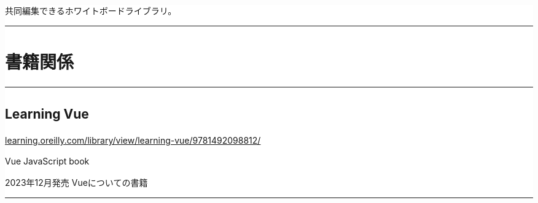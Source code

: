 共同編集できるホワイトボードライブラリ。


----
<h1 class="site-genre">書籍関係</h1>

----

## Learning Vue
[learning.oreilly.com/library/view/learning-vue/9781492098812/](https://learning.oreilly.com/library/view/learning-vue/9781492098812/ "Learning Vue")
<p class="jser-tags jser-tag-icon"><span class="jser-tag">Vue</span> <span class="jser-tag">JavaScript</span> <span class="jser-tag">book</span></p>

2023年12月発売
Vueについての書籍


----
